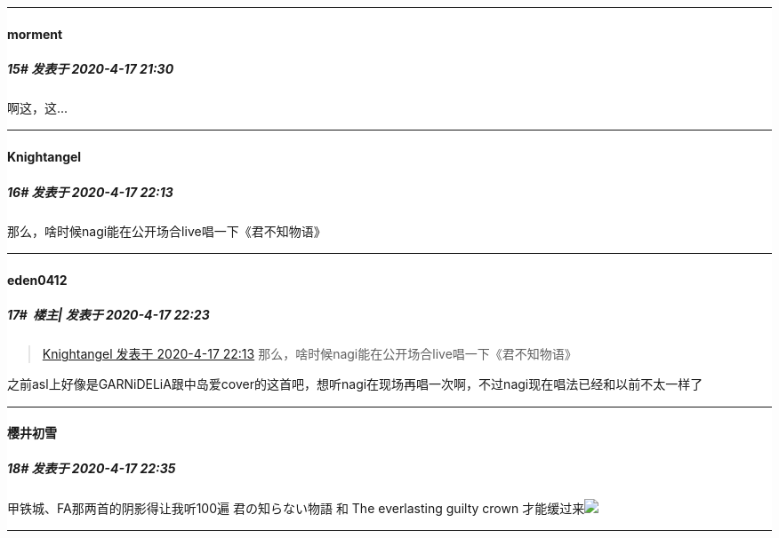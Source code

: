 
-----

####  morment  
##### 15#       发表于 2020-4-17 21:30




啊这，这...







-----

####   Knightangel  
##### 16#       发表于 2020-4-17 22:13




那么，啥时候nagi能在公开场合live唱一下《君不知物语》







-----

####  eden0412  
##### 17#         楼主| 发表于 2020-4-17 22:23



<blockquote><a href="httphttps://bbs.saraba1st.com/2b/forum.php?mod=redirect&amp;goto=findpost&amp;pid=47118891&amp;ptid=1924690" target="_blank"> Knightangel 发表于 2020-4-17 22:13</a>
 那么，啥时候nagi能在公开场合live唱一下《君不知物语》</blockquote>
之前asl上好像是GARNiDELiA跟中岛爱cover的这首吧，想听nagi在现场再唱一次啊，不过nagi现在唱法已经和以前不太一样了







-----

####  樱井初雪  
##### 18#       发表于 2020-4-17 22:35




甲铁城、FA那两首的阴影得让我听100遍 君の知らない物語 和 The everlasting guilty crown 才能缓过来<img src="https://static.saraba1st.com/image/smiley/face2017/217.gif" referrerpolicy="no-referrer">







-----
